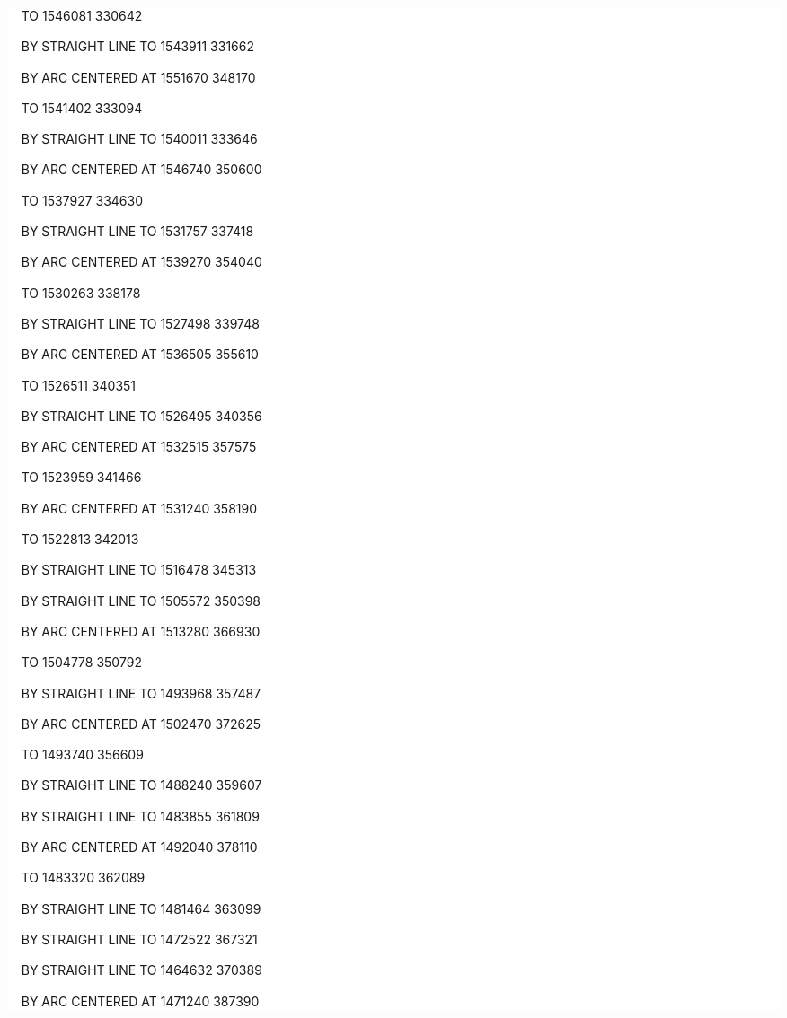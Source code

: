     TO 1546081 330642

    BY STRAIGHT LINE TO 1543911 331662

    BY ARC CENTERED AT 1551670 348170

    TO 1541402 333094

    BY STRAIGHT LINE TO 1540011 333646

    BY ARC CENTERED AT 1546740 350600

    TO 1537927 334630

    BY STRAIGHT LINE TO 1531757 337418

    BY ARC CENTERED AT 1539270 354040

    TO 1530263 338178

    BY STRAIGHT LINE TO 1527498 339748

    BY ARC CENTERED AT 1536505 355610

    TO 1526511 340351

    BY STRAIGHT LINE TO 1526495 340356

    BY ARC CENTERED AT 1532515 357575

    TO 1523959 341466

    BY ARC CENTERED AT 1531240 358190

    TO 1522813 342013

    BY STRAIGHT LINE TO 1516478 345313

    BY STRAIGHT LINE TO 1505572 350398

    BY ARC CENTERED AT 1513280 366930

    TO 1504778 350792

    BY STRAIGHT LINE TO 1493968 357487

    BY ARC CENTERED AT 1502470 372625

    TO 1493740 356609

    BY STRAIGHT LINE TO 1488240 359607

    BY STRAIGHT LINE TO 1483855 361809

    BY ARC CENTERED AT 1492040 378110

    TO 1483320 362089

    BY STRAIGHT LINE TO 1481464 363099

    BY STRAIGHT LINE TO 1472522 367321

    BY STRAIGHT LINE TO 1464632 370389

    BY ARC CENTERED AT 1471240 387390
